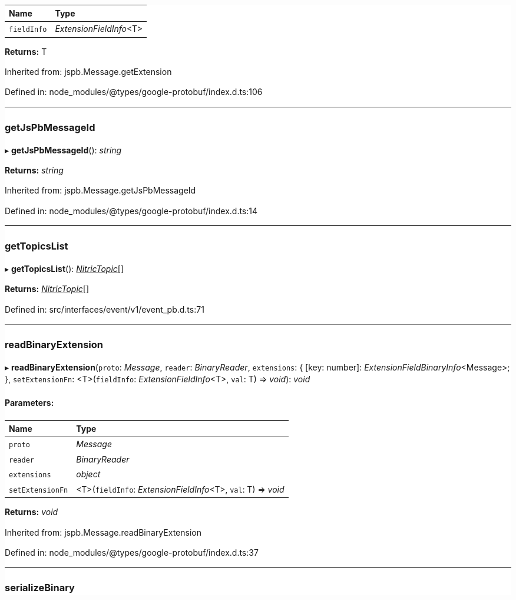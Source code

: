 Name | Type |
:------ | :------ |
`fieldInfo` | *ExtensionFieldInfo*<T\> |

**Returns:** T

Inherited from: jspb.Message.getExtension

Defined in: node_modules/@types/google-protobuf/index.d.ts:106

___

### getJsPbMessageId

▸ **getJsPbMessageId**(): *string*

**Returns:** *string*

Inherited from: jspb.Message.getJsPbMessageId

Defined in: node_modules/@types/google-protobuf/index.d.ts:14

___

### getTopicsList

▸ **getTopicsList**(): [*NitricTopic*](grpc.event.nitrictopic-1.md)[]

**Returns:** [*NitricTopic*](grpc.event.nitrictopic-1.md)[]

Defined in: src/interfaces/event/v1/event_pb.d.ts:71

___

### readBinaryExtension

▸ **readBinaryExtension**(`proto`: *Message*, `reader`: *BinaryReader*, `extensions`: { [key: number]: *ExtensionFieldBinaryInfo*<Message\>;  }, `setExtensionFn`: <T\>(`fieldInfo`: *ExtensionFieldInfo*<T\>, `val`: T) => *void*): *void*

#### Parameters:

Name | Type |
:------ | :------ |
`proto` | *Message* |
`reader` | *BinaryReader* |
`extensions` | *object* |
`setExtensionFn` | <T\>(`fieldInfo`: *ExtensionFieldInfo*<T\>, `val`: T) => *void* |

**Returns:** *void*

Inherited from: jspb.Message.readBinaryExtension

Defined in: node_modules/@types/google-protobuf/index.d.ts:37

___

### serializeBinary

